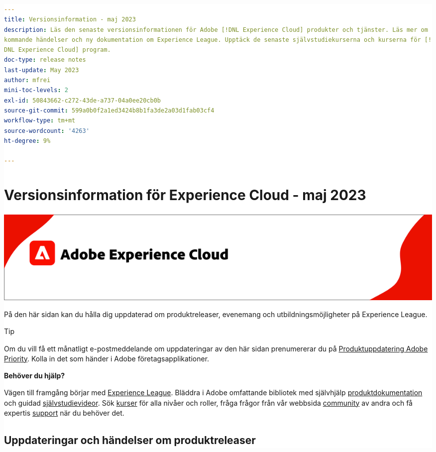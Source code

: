 ```yaml
---
title: Versionsinformation - maj 2023
description: Läs den senaste versionsinformationen för Adobe [!DNL Experience Cloud] produkter och tjänster. Läs mer om kommande händelser och ny dokumentation om Experience League. Upptäck de senaste självstudiekurserna och kurserna för [!DNL Experience Cloud] program.
doc-type: release notes
last-update: May 2023
author: mfrei
mini-toc-levels: 2
exl-id: 50843662-c272-43de-a737-04a0ee20cb0b
source-git-commit: 599a0b0f2a1ed3424b8b1fa3de2a03d1fab03cf4
workflow-type: tm+mt
source-wordcount: '4263'
ht-degree: 9%

---
```


# Versionsinformation för Experience Cloud - maj 2023

![Banderoll](assets/release-notes-header.png)

På den här sidan kan du hålla dig uppdaterad om produktreleaser, evenemang och utbildningsmöjligheter på Experience League.

>[!TIP]
>
>Om du vill få ett månatligt e-postmeddelande om uppdateringar av den här sidan prenumererar du på [Produktuppdatering Adobe Priority](https://www.adobe.com/subscription/priority-product-update.html). Kolla in det som händer i Adobe företagsapplikationer.

**Behöver du hjälp?**

Vägen till framgång börjar med [Experience League](https://experienceleague.adobe.com/#home). Bläddra i Adobe omfattande bibliotek med självhjälp [produktdokumentation](https://experienceleague.adobe.com/docs/) och guidad [självstudievideor](https://experienceleague.adobe.com/docs/home-tutorials.html). Sök [kurser](https://experienceleague.adobe.com/?lang=sv#courses) för alla nivåer och roller, fråga frågor från vår webbsida [community](https://experienceleaguecommunities.adobe.com/?profile.language=en) av andra och få expertis [support](https://experienceleague.adobe.com/?support-tab=home&amp;lang=sv#support) när du behöver det.

## Uppdateringar och händelser om produktreleaser
